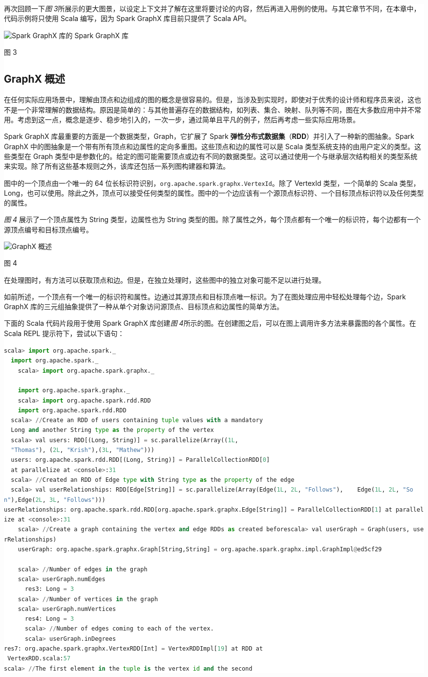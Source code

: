 再次回顾一下*图 3*所展示的更大图景，以设定上下文并了解在这里将要讨论的内容，然后再进入用例的使用。与其它章节不同，在本章中，代码示例将只使用 Scala 编写，因为 Spark GraphX 库目前只提供了 Scala API。

![Spark GraphX 库的 Spark GraphX 库](img/image_08_003.jpg)

图 3

## GraphX 概述

在任何实际应用场景中，理解由顶点和边组成的图的概念是很容易的。但是，当涉及到实现时，即使对于优秀的设计师和程序员来说，这也不是一个非常理解的数据结构。原因是简单的：与其他普遍存在的数据结构，如列表、集合、映射、队列等不同，图在大多数应用中并不常用。考虑到这一点，概念是逐步、稳步地引入的，一次一步，通过简单且平凡的例子，然后再考虑一些实际应用场景。

Spark GraphX 库最重要的方面是一个数据类型，Graph，它扩展了 Spark **弹性分布式数据集**（**RDD**）并引入了一种新的图抽象。Spark GraphX 中的图抽象是一个带有所有顶点和边属性的定向多重图。这些顶点和边的属性可以是 Scala 类型系统支持的由用户定义的类型。这些类型在 Graph 类型中是参数化的。给定的图可能需要顶点或边有不同的数据类型。这可以通过使用一个与继承层次结构相关的类型系统来实现。除了所有这些基本规则之外，该库还包括一系列图构建器和算法。

图中的一个顶点由一个唯一的 64 位长标识符识别，`org.apache.spark.graphx.VertexId`。除了 VertexId 类型，一个简单的 Scala 类型，Long，也可以使用。除此之外，顶点可以接受任何类型的属性。图中的一个边应该有一个源顶点标识符、一个目标顶点标识符以及任何类型的属性。

*图 4* 展示了一个顶点属性为 String 类型，边属性也为 String 类型的图。除了属性之外，每个顶点都有一个唯一的标识符，每个边都有一个源顶点编号和目标顶点编号。

![GraphX 概述](img/image_08_004.jpg)

图 4

在处理图时，有方法可以获取顶点和边。但是，在独立处理时，这些图中的独立对象可能不足以进行处理。

如前所述，一个顶点有一个唯一的标识符和属性。边通过其源顶点和目标顶点唯一标识。为了在图处理应用中轻松处理每个边，Spark GraphX 库的三元组抽象提供了一种从单个对象访问源顶点、目标顶点和边属性的简单方法。

下面的 Scala 代码片段用于使用 Spark GraphX 库创建*图 4*所示的图。在创建图之后，可以在图上调用许多方法来暴露图的各个属性。在 Scala REPL 提示符下，尝试以下语句：

```py
scala> import org.apache.spark._
  import org.apache.spark._
    scala> import org.apache.spark.graphx._

	import org.apache.spark.graphx._
	scala> import org.apache.spark.rdd.RDD
	import org.apache.spark.rdd.RDD
  scala> //Create an RDD of users containing tuple values with a mandatory
  Long and another String type as the property of the vertex
  scala> val users: RDD[(Long, String)] = sc.parallelize(Array((1L,
  "Thomas"), (2L, "Krish"),(3L, "Mathew")))
  users: org.apache.spark.rdd.RDD[(Long, String)] = ParallelCollectionRDD[0]
  at parallelize at <console>:31
  scala> //Created an RDD of Edge type with String type as the property of the edge
  scala> val userRelationships: RDD[Edge[String]] = sc.parallelize(Array(Edge(1L, 2L, "Follows"),    Edge(1L, 2L, "Son"),Edge(2L, 3L, "Follows")))
userRelationships: org.apache.spark.rdd.RDD[org.apache.spark.graphx.Edge[String]] = ParallelCollectionRDD[1] at parallelize at <console>:31
    scala> //Create a graph containing the vertex and edge RDDs as created beforescala> val userGraph = Graph(users, userRelationships)
	userGraph: org.apache.spark.graphx.Graph[String,String] = org.apache.spark.graphx.impl.GraphImpl@ed5cf29

	scala> //Number of edges in the graph
	scala> userGraph.numEdges
      res3: Long = 3
    scala> //Number of vertices in the graph
	scala> userGraph.numVertices
      res4: Long = 3
	  scala> //Number of edges coming to each of the vertex. 
	  scala> userGraph.inDegrees
res7: org.apache.spark.graphx.VertexRDD[Int] = VertexRDDImpl[19] at RDD at
 VertexRDD.scala:57
scala> //The first element in the tuple is the vertex id and the second
```